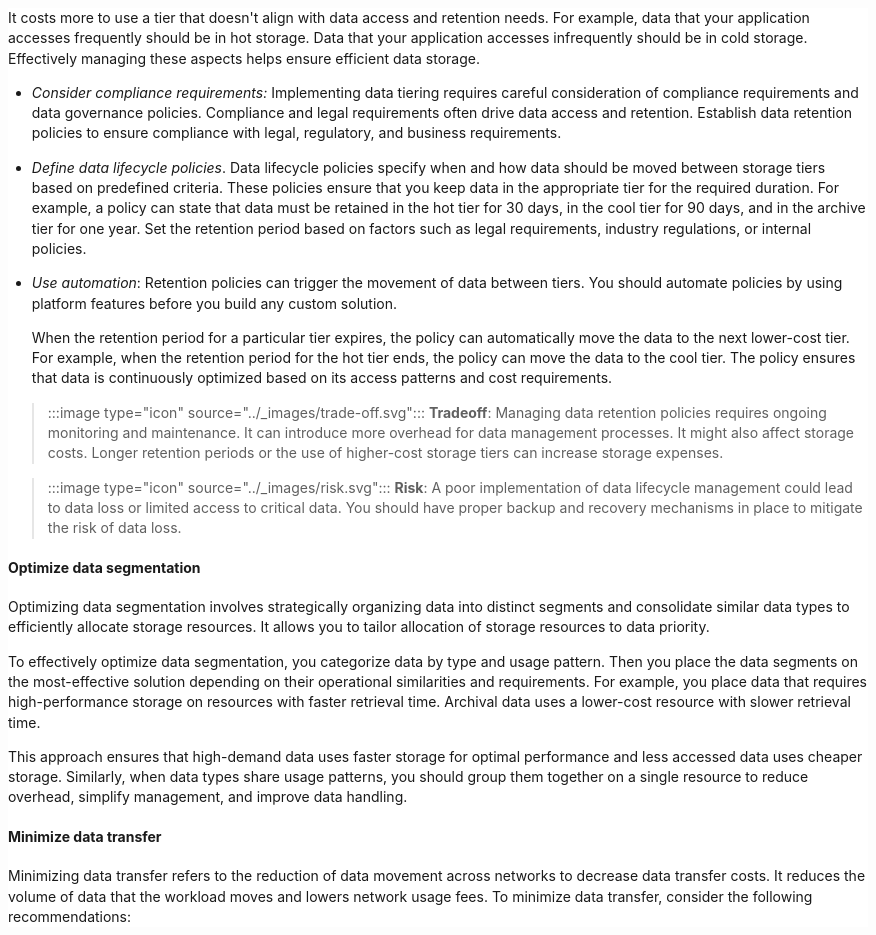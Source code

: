   It costs more to use a tier that doesn't align with data access and retention needs. For example, data that your application accesses frequently should be in hot storage. Data that your application accesses infrequently should be in cold storage. Effectively managing these aspects helps ensure efficient data storage.

- *Consider compliance requirements:* Implementing data tiering requires careful consideration of compliance requirements and data governance policies. Compliance and legal requirements often drive data access and retention. Establish data retention policies to ensure compliance with legal, regulatory, and business requirements.

- *Define data lifecycle policies*. Data lifecycle policies specify when and how data should be moved between storage tiers based on predefined criteria. These policies ensure that you keep data in the appropriate tier for the required duration. For example, a policy can state that data must be retained in the hot tier for 30 days, in the cool tier for 90 days, and in the archive tier for one year. Set the retention period based on factors such as legal requirements, industry regulations, or internal policies.

- *Use automation*: Retention policies can trigger the movement of data between tiers. You should automate policies by using platform features before you build any custom solution.

  When the retention period for a particular tier expires, the policy can automatically move the data to the next lower-cost tier. For example, when the retention period for the hot tier ends, the policy can move the data to the cool tier. The policy ensures that data is continuously optimized based on its access patterns and cost requirements.

> :::image type="icon" source="../_images/trade-off.svg"::: **Tradeoff**: Managing data retention policies requires ongoing monitoring and maintenance. It can introduce more overhead for data management processes. It might also affect storage costs. Longer retention periods or the use of higher-cost storage tiers can increase storage expenses.

> :::image type="icon" source="../_images/risk.svg"::: **Risk**: A poor implementation of data lifecycle management could lead to data loss or limited access to critical data. You should have proper backup and recovery mechanisms in place to mitigate the risk of data loss.

#### Optimize data segmentation

Optimizing data segmentation involves strategically organizing data into distinct segments and consolidate similar data types to efficiently allocate storage resources. It allows you to tailor allocation of storage resources to data priority.

To effectively optimize data segmentation, you categorize data by type and usage pattern. Then you place the data segments on the most-effective solution depending on their operational similarities and requirements. For example, you place data that requires high-performance storage on resources with faster retrieval time. Archival data uses a lower-cost resource with slower retrieval time.

This approach ensures that high-demand data uses faster storage for optimal performance and less accessed data uses cheaper storage. Similarly, when data types share usage patterns, you should group them together on a single resource to reduce overhead, simplify management, and improve data handling.

#### Minimize data transfer

Minimizing data transfer refers to the reduction of data movement across networks to decrease data transfer costs. It reduces the volume of data that the workload moves and lowers network usage fees. To minimize data transfer, consider the following recommendations:
